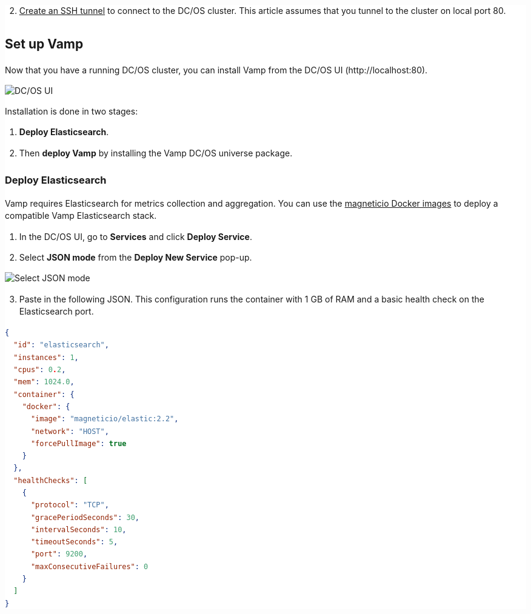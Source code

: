 2. [Create an SSH tunnel](../container-service-connect.md) to connect to the DC/OS cluster. This article assumes that you tunnel to the cluster on local port 80.


## Set up Vamp

Now that you have a running DC/OS cluster, you can install Vamp from the DC/OS UI (http://localhost:80). 

![DC/OS UI](./media/container-service-dcos-vamp-canary-release/01_set_up_vamp.png)

Installation is done in two stages:

1. **Deploy Elasticsearch**.

2. Then **deploy Vamp** by installing the Vamp DC/OS universe package.

### Deploy Elasticsearch

Vamp requires Elasticsearch for metrics collection and aggregation. You can use the [magneticio Docker images](https://hub.docker.com/r/magneticio/elastic/) to deploy a compatible Vamp Elasticsearch stack.

1. In the DC/OS UI, go to **Services** and click **Deploy Service**.

2. Select **JSON mode** from the **Deploy New Service** pop-up.

  ![Select JSON mode](./media/container-service-dcos-vamp-canary-release/02_deploy_service_json_mode.png)

3. Paste in the following JSON. This configuration runs the container with 1 GB of RAM and a basic health check on the Elasticsearch port.
  
  ```JSON
  {
    "id": "elasticsearch",
    "instances": 1,
    "cpus": 0.2,
    "mem": 1024.0,
    "container": {
      "docker": {
        "image": "magneticio/elastic:2.2",
        "network": "HOST",
        "forcePullImage": true
      }
    },
    "healthChecks": [
      {
        "protocol": "TCP",
        "gracePeriodSeconds": 30,
        "intervalSeconds": 10,
        "timeoutSeconds": 5,
        "port": 9200,
        "maxConsecutiveFailures": 0
      }
    ]
  }
  ```
  